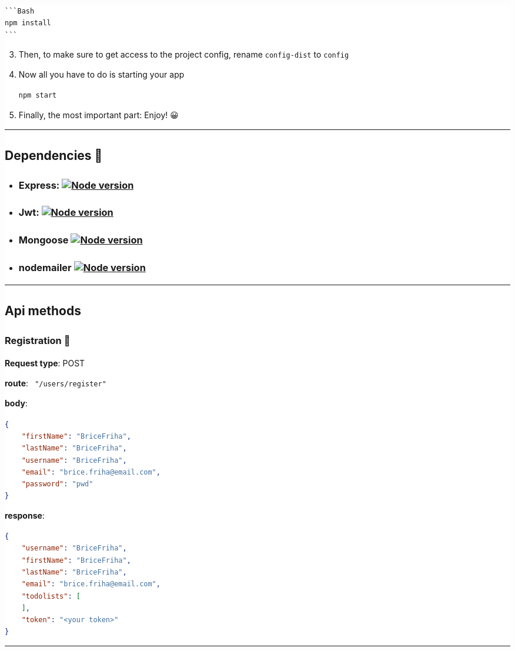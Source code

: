 	```Bash
	npm install 
	```
	
3. Then, to make sure to get access to the project config, rename ``config-dist`` to ``config``
	
4. Now all you have to do is starting your app
	
	```Bash
	npm start 
	```

5. Finally, the most important part: Enjoy! 😀

---
## Dependencies 🧷
- ### Express:  [![Node version](https://img.shields.io/npm/v/express.svg?style=flat)](https://www.npmjs.com/package/express/)
- ### Jwt: [![Node version](https://img.shields.io/npm/v/jsonwebtoken.svg?style=flat)](https://www.npmjs.com/package/jsonwebtoken)
- ### Mongoose  [![Node version](https://img.shields.io/npm/v/mongoose.svg?style=flat)](https://www.npmjs.com/package/mongoose)
- ### nodemailer [![Node version](https://img.shields.io/npm/v/nodemailer.svg?style=flat)](https://www.npmjs.com/package/nodemailer)
---
## Api methods

### Registration 🔑

**Request type**: POST

**route**: ``  "/users/register" ``

**body**:
```JSON
{
    "firstName": "BriceFriha",
    "lastName": "BriceFriha",
    "username": "BriceFriha",
    "email": "brice.friha@email.com",
    "password": "pwd"
}
```

**response**: 
```JSON
{
    "username": "BriceFriha",
    "firstName": "BriceFriha",
    "lastName": "BriceFriha",
    "email": "brice.friha@email.com",
    "todolists": [
    ],
    "token": "<your token>"
}
```
---
